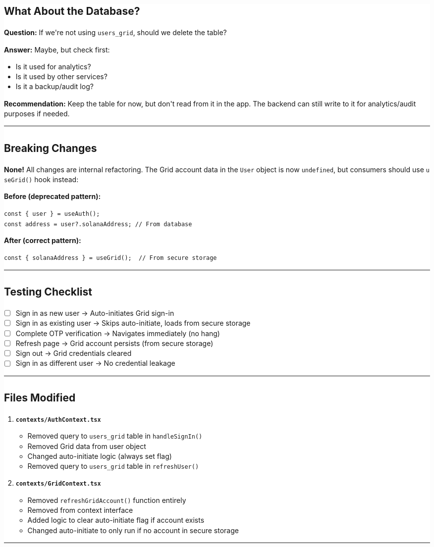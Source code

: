 
## What About the Database?

**Question:** If we're not using `users_grid`, should we delete the table?

**Answer:** Maybe, but check first:
- Is it used for analytics?
- Is it used by other services?
- Is it a backup/audit log?

**Recommendation:** Keep the table for now, but don't read from it in the app. The backend can still write to it for analytics/audit purposes if needed.

---

## Breaking Changes

**None!** All changes are internal refactoring. The Grid account data in the `User` object is now `undefined`, but consumers should use `useGrid()` hook instead:

**Before (deprecated pattern):**
```tsx
const { user } = useAuth();
const address = user?.solanaAddress; // From database
```

**After (correct pattern):**
```tsx
const { solanaAddress } = useGrid();  // From secure storage
```

---

## Testing Checklist

- [ ] Sign in as new user → Auto-initiates Grid sign-in
- [ ] Sign in as existing user → Skips auto-initiate, loads from secure storage
- [ ] Complete OTP verification → Navigates immediately (no hang)
- [ ] Refresh page → Grid account persists (from secure storage)
- [ ] Sign out → Grid credentials cleared
- [ ] Sign in as different user → No credential leakage

---

## Files Modified

1. **`contexts/AuthContext.tsx`**
   - Removed query to `users_grid` table in `handleSignIn()`
   - Removed Grid data from user object
   - Changed auto-initiate logic (always set flag)
   - Removed query to `users_grid` table in `refreshUser()`

2. **`contexts/GridContext.tsx`**
   - Removed `refreshGridAccount()` function entirely
   - Removed from context interface
   - Added logic to clear auto-initiate flag if account exists
   - Changed auto-initiate to only run if no account in secure storage

---
